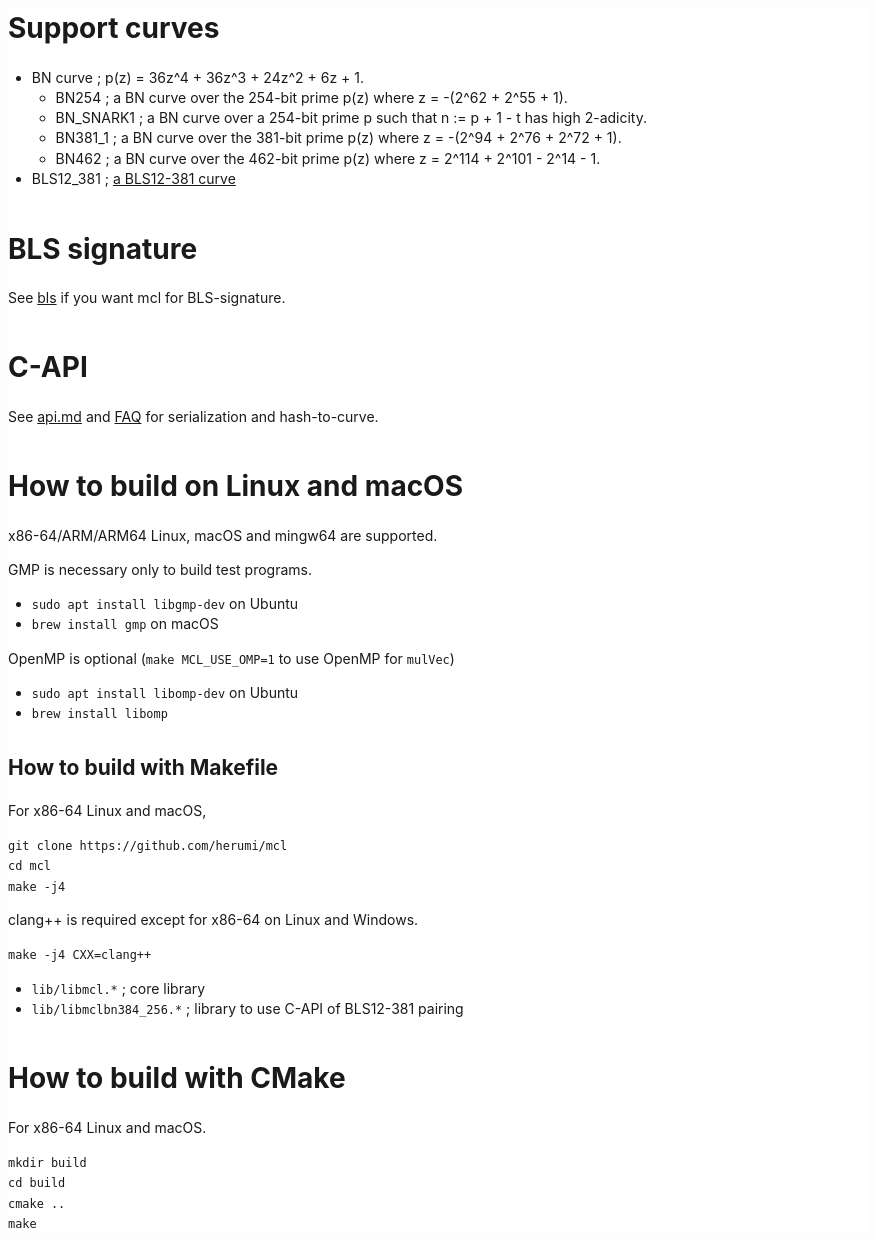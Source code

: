 # Support curves

- BN curve ; p(z) = 36z^4 + 36z^3 + 24z^2 + 6z + 1.
  - BN254 ; a BN curve over the 254-bit prime p(z) where z = -(2^62 + 2^55 + 1).
  - BN\_SNARK1 ; a BN curve over a 254-bit prime p such that n := p + 1 - t has high 2-adicity.
  - BN381\_1 ; a BN curve over the 381-bit prime p(z) where z = -(2^94 + 2^76 + 2^72 + 1).
  - BN462 ; a BN curve over the 462-bit prime p(z) where z = 2^114 + 2^101 - 2^14 - 1.
- BLS12\_381 ; [a BLS12-381 curve](https://blog.z.cash/new-snark-curve/)

# BLS signature
See [bls](https://github.com/herumi/bls) if you want mcl for BLS-signature.

# C-API
See [api.md](api.md) and [FAQ](api.md#faq) for serialization and hash-to-curve.

# How to build on Linux and macOS
x86-64/ARM/ARM64 Linux, macOS and mingw64 are supported.

GMP is necessary only to build test programs.
- `sudo apt install libgmp-dev` on Ubuntu
- `brew install gmp` on macOS

OpenMP is optional (`make MCL_USE_OMP=1` to use OpenMP for `mulVec`)
- `sudo apt install libomp-dev` on Ubuntu
- `brew install libomp`

## How to build with Makefile

For x86-64 Linux and macOS,

```
git clone https://github.com/herumi/mcl
cd mcl
make -j4
```
clang++ is required except for x86-64 on Linux and Windows.

```
make -j4 CXX=clang++
```

- `lib/libmcl.*` ; core library
- `lib/libmclbn384_256.*` ; library to use C-API of BLS12-381 pairing

# How to build with CMake

For x86-64 Linux and macOS.
```
mkdir build
cd build
cmake ..
make
```

